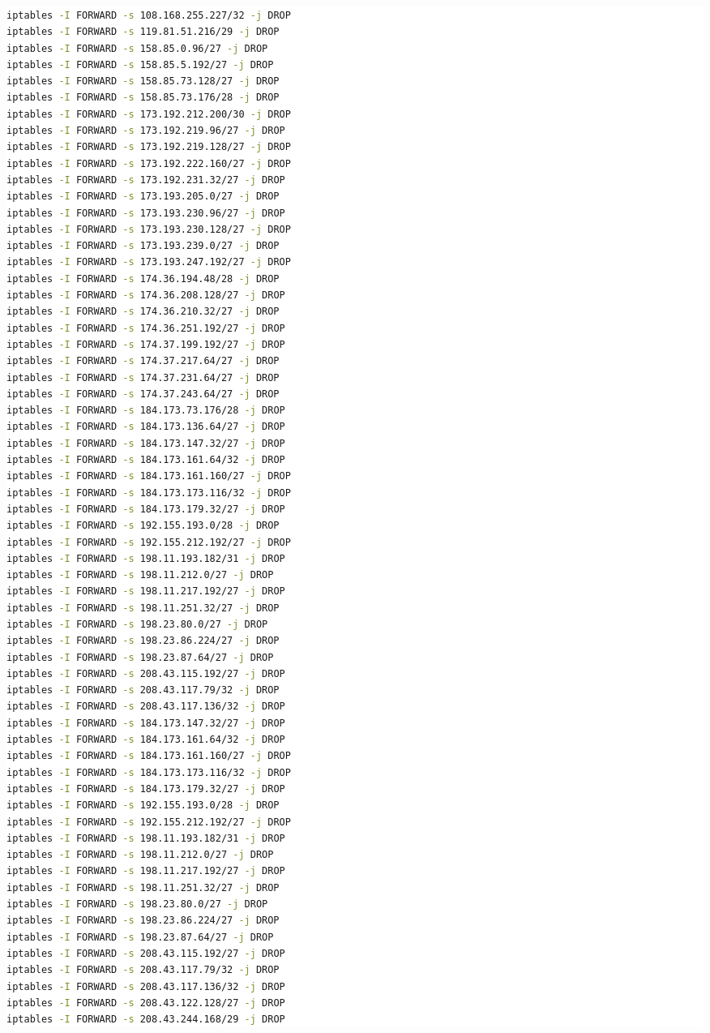 ```bash
iptables -I FORWARD -s 108.168.255.227/32 -j DROP
iptables -I FORWARD -s 119.81.51.216/29 -j DROP
iptables -I FORWARD -s 158.85.0.96/27 -j DROP
iptables -I FORWARD -s 158.85.5.192/27 -j DROP
iptables -I FORWARD -s 158.85.73.128/27 -j DROP
iptables -I FORWARD -s 158.85.73.176/28 -j DROP
iptables -I FORWARD -s 173.192.212.200/30 -j DROP
iptables -I FORWARD -s 173.192.219.96/27 -j DROP
iptables -I FORWARD -s 173.192.219.128/27 -j DROP
iptables -I FORWARD -s 173.192.222.160/27 -j DROP
iptables -I FORWARD -s 173.192.231.32/27 -j DROP
iptables -I FORWARD -s 173.193.205.0/27 -j DROP
iptables -I FORWARD -s 173.193.230.96/27 -j DROP
iptables -I FORWARD -s 173.193.230.128/27 -j DROP
iptables -I FORWARD -s 173.193.239.0/27 -j DROP
iptables -I FORWARD -s 173.193.247.192/27 -j DROP
iptables -I FORWARD -s 174.36.194.48/28 -j DROP
iptables -I FORWARD -s 174.36.208.128/27 -j DROP
iptables -I FORWARD -s 174.36.210.32/27 -j DROP
iptables -I FORWARD -s 174.36.251.192/27 -j DROP
iptables -I FORWARD -s 174.37.199.192/27 -j DROP
iptables -I FORWARD -s 174.37.217.64/27 -j DROP
iptables -I FORWARD -s 174.37.231.64/27 -j DROP
iptables -I FORWARD -s 174.37.243.64/27 -j DROP
iptables -I FORWARD -s 184.173.73.176/28 -j DROP
iptables -I FORWARD -s 184.173.136.64/27 -j DROP
iptables -I FORWARD -s 184.173.147.32/27 -j DROP
iptables -I FORWARD -s 184.173.161.64/32 -j DROP
iptables -I FORWARD -s 184.173.161.160/27 -j DROP
iptables -I FORWARD -s 184.173.173.116/32 -j DROP
iptables -I FORWARD -s 184.173.179.32/27 -j DROP
iptables -I FORWARD -s 192.155.193.0/28 -j DROP
iptables -I FORWARD -s 192.155.212.192/27 -j DROP
iptables -I FORWARD -s 198.11.193.182/31 -j DROP
iptables -I FORWARD -s 198.11.212.0/27 -j DROP
iptables -I FORWARD -s 198.11.217.192/27 -j DROP
iptables -I FORWARD -s 198.11.251.32/27 -j DROP
iptables -I FORWARD -s 198.23.80.0/27 -j DROP
iptables -I FORWARD -s 198.23.86.224/27 -j DROP
iptables -I FORWARD -s 198.23.87.64/27 -j DROP
iptables -I FORWARD -s 208.43.115.192/27 -j DROP
iptables -I FORWARD -s 208.43.117.79/32 -j DROP
iptables -I FORWARD -s 208.43.117.136/32 -j DROP
iptables -I FORWARD -s 184.173.147.32/27 -j DROP
iptables -I FORWARD -s 184.173.161.64/32 -j DROP
iptables -I FORWARD -s 184.173.161.160/27 -j DROP
iptables -I FORWARD -s 184.173.173.116/32 -j DROP
iptables -I FORWARD -s 184.173.179.32/27 -j DROP
iptables -I FORWARD -s 192.155.193.0/28 -j DROP
iptables -I FORWARD -s 192.155.212.192/27 -j DROP
iptables -I FORWARD -s 198.11.193.182/31 -j DROP
iptables -I FORWARD -s 198.11.212.0/27 -j DROP
iptables -I FORWARD -s 198.11.217.192/27 -j DROP
iptables -I FORWARD -s 198.11.251.32/27 -j DROP
iptables -I FORWARD -s 198.23.80.0/27 -j DROP
iptables -I FORWARD -s 198.23.86.224/27 -j DROP
iptables -I FORWARD -s 198.23.87.64/27 -j DROP
iptables -I FORWARD -s 208.43.115.192/27 -j DROP
iptables -I FORWARD -s 208.43.117.79/32 -j DROP
iptables -I FORWARD -s 208.43.117.136/32 -j DROP
iptables -I FORWARD -s 208.43.122.128/27 -j DROP
iptables -I FORWARD -s 208.43.244.168/29 -j DROP

```